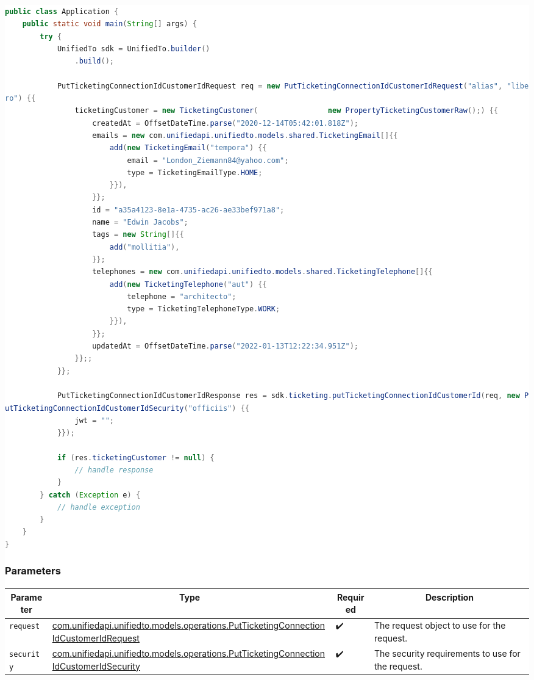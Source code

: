 ```java
public class Application {
    public static void main(String[] args) {
        try {
            UnifiedTo sdk = UnifiedTo.builder()
                .build();

            PutTicketingConnectionIdCustomerIdRequest req = new PutTicketingConnectionIdCustomerIdRequest("alias", "libero") {{
                ticketingCustomer = new TicketingCustomer(                new PropertyTicketingCustomerRaw();) {{
                    createdAt = OffsetDateTime.parse("2020-12-14T05:42:01.818Z");
                    emails = new com.unifiedapi.unifiedto.models.shared.TicketingEmail[]{{
                        add(new TicketingEmail("tempora") {{
                            email = "London_Ziemann84@yahoo.com";
                            type = TicketingEmailType.HOME;
                        }}),
                    }};
                    id = "a35a4123-8e1a-4735-ac26-ae33bef971a8";
                    name = "Edwin Jacobs";
                    tags = new String[]{{
                        add("mollitia"),
                    }};
                    telephones = new com.unifiedapi.unifiedto.models.shared.TicketingTelephone[]{{
                        add(new TicketingTelephone("aut") {{
                            telephone = "architecto";
                            type = TicketingTelephoneType.WORK;
                        }}),
                    }};
                    updatedAt = OffsetDateTime.parse("2022-01-13T12:22:34.951Z");
                }};;
            }};            

            PutTicketingConnectionIdCustomerIdResponse res = sdk.ticketing.putTicketingConnectionIdCustomerId(req, new PutTicketingConnectionIdCustomerIdSecurity("officiis") {{
                jwt = "";
            }});

            if (res.ticketingCustomer != null) {
                // handle response
            }
        } catch (Exception e) {
            // handle exception
        }
    }
}
```

### Parameters

| Parameter                                                                                                                                                      | Type                                                                                                                                                           | Required                                                                                                                                                       | Description                                                                                                                                                    |
| -------------------------------------------------------------------------------------------------------------------------------------------------------------- | -------------------------------------------------------------------------------------------------------------------------------------------------------------- | -------------------------------------------------------------------------------------------------------------------------------------------------------------- | -------------------------------------------------------------------------------------------------------------------------------------------------------------- |
| `request`                                                                                                                                                      | [com.unifiedapi.unifiedto.models.operations.PutTicketingConnectionIdCustomerIdRequest](../../models/operations/PutTicketingConnectionIdCustomerIdRequest.md)   | :heavy_check_mark:                                                                                                                                             | The request object to use for the request.                                                                                                                     |
| `security`                                                                                                                                                     | [com.unifiedapi.unifiedto.models.operations.PutTicketingConnectionIdCustomerIdSecurity](../../models/operations/PutTicketingConnectionIdCustomerIdSecurity.md) | :heavy_check_mark:                                                                                                                                             | The security requirements to use for the request.                                                                                                              |
